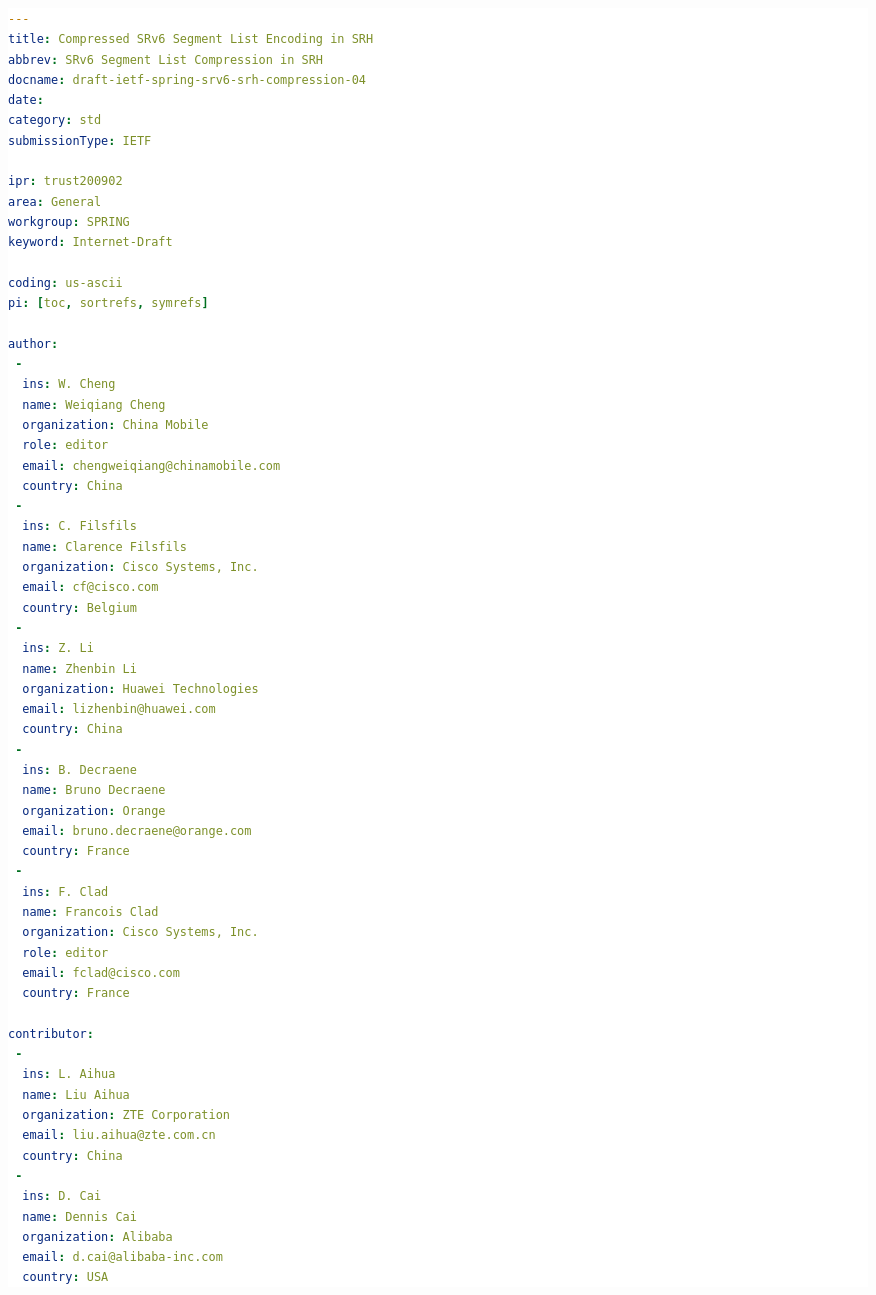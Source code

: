 ```yaml
---
title: Compressed SRv6 Segment List Encoding in SRH
abbrev: SRv6 Segment List Compression in SRH
docname: draft-ietf-spring-srv6-srh-compression-04
date:
category: std
submissionType: IETF

ipr: trust200902
area: General
workgroup: SPRING
keyword: Internet-Draft

coding: us-ascii
pi: [toc, sortrefs, symrefs]

author:
 -
  ins: W. Cheng
  name: Weiqiang Cheng
  organization: China Mobile
  role: editor
  email: chengweiqiang@chinamobile.com
  country: China
 -
  ins: C. Filsfils
  name: Clarence Filsfils
  organization: Cisco Systems, Inc.
  email: cf@cisco.com
  country: Belgium
 -
  ins: Z. Li
  name: Zhenbin Li
  organization: Huawei Technologies
  email: lizhenbin@huawei.com
  country: China
 -
  ins: B. Decraene
  name: Bruno Decraene
  organization: Orange
  email: bruno.decraene@orange.com
  country: France
 -
  ins: F. Clad
  name: Francois Clad
  organization: Cisco Systems, Inc.
  role: editor
  email: fclad@cisco.com
  country: France

contributor:
 -
  ins: L. Aihua
  name: Liu Aihua
  organization: ZTE Corporation
  email: liu.aihua@zte.com.cn
  country: China
 -
  ins: D. Cai
  name: Dennis Cai
  organization: Alibaba
  email: d.cai@alibaba-inc.com
  country: USA
```